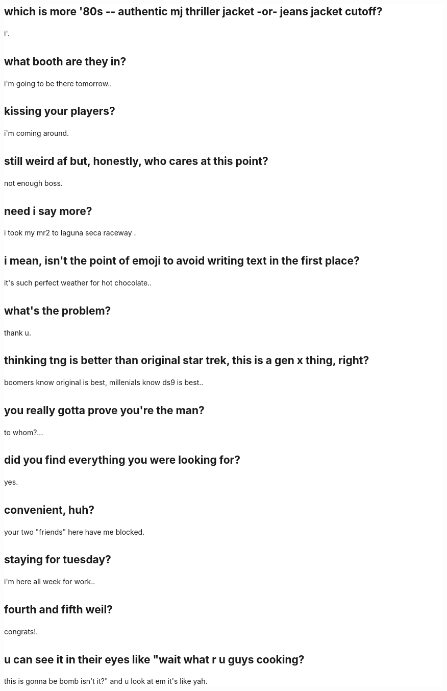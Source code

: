 ## which is more '80s -- authentic mj thriller jacket -or- jeans jacket cutoff?
i'.

## what booth are they in?
i'm going to be there tomorrow..

## kissing your players?
i'm coming around.

## still weird af but, honestly, who cares at this point?
not enough boss.

## need i say more?
i took my mr2 to laguna seca raceway .

## i mean, isn't the point of emoji to avoid writing text in the first place?
it's such perfect weather for hot chocolate..

## what's the problem?
thank u.

## thinking tng is better than original star trek, this is a gen x thing, right?
boomers know original is best, millenials know ds9 is best..

## you really gotta prove you're the man?
to whom?...

## did you find everything you were looking for?
yes.

## convenient, huh?
your two "friends" here have me blocked.

## staying for tuesday?
i'm here all week for work..

## fourth and fifth weil?
congrats!.

## u can see it in their eyes like "wait what r u guys cooking?
this is gonna be bomb isn't it?" and u look at em  it's like yah.
